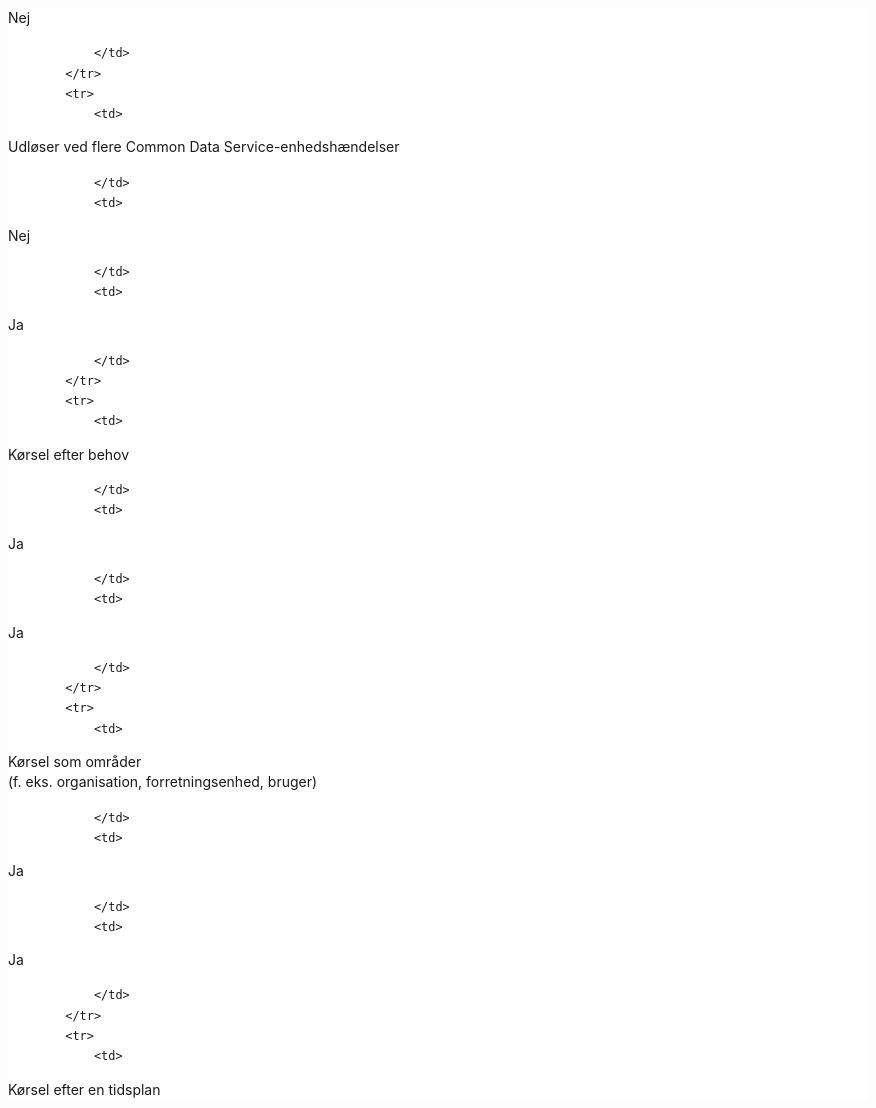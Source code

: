    Nej
                    
                </td>
            </tr>
            <tr>
                <td>
                    
   Udløser ved flere Common Data Service-enhedshændelser
                    
                </td>
                <td>
                    
   Nej
                    
                </td>
                <td>
                    
   Ja
                    
                </td>
            </tr>
            <tr>
                <td>
                    
   Kørsel efter behov
                    
                </td>
                <td>
                    
   Ja
                    
                </td>
                <td>
                    
   Ja
                    
                </td>
            </tr>
            <tr>
                <td>
                    
   Kørsel som områder    <br/>
   (f. eks. organisation, forretningsenhed, bruger)
                    
                </td>
                <td>
                    
   Ja
                    
                </td>
                <td>
                    
   Ja
                    
                </td>
            </tr>
            <tr>
                <td>
                    
   Kørsel efter en tidsplan
                    